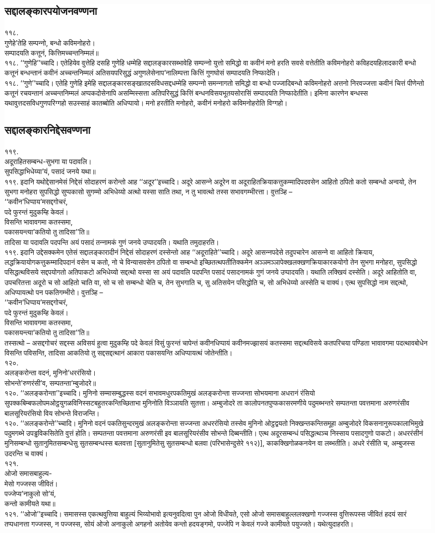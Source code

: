 
## सद्दालङ्कारपयोजनवण्णना

११८.  
गुणेहे’तेहि सम्पन्‍नो, बन्धो कविमनोहरो।  
सम्पादयति कत्तूनं, कित्तिमच्‍चन्तनिम्मलं॥  
११८. ‘‘गुणेहि’’च्‍चादि। एतेहियेव वुत्तेहि दसहि गुणेहि धम्मेहि सद्दालङ्कारसब्भावेहि सम्पन्‍नो युत्तो समिद्धो वा कवीनं मनो हरति सवसे वत्तेतीति कविमनोहरो कविहदयहिलादकारी बन्धो कत्तूनं बन्धन्तानं कवीनं अच्‍चन्तनिम्मलं अतिसयपरिसुद्धं अगुणलेसेनाप’नालिम्पत्ता कित्तिं गुणघोसं सम्पादयति निप्फादेति।  
११८. ‘‘गुणे’’च्‍चादि। एतेहि गुणेहि इमेहि सद्दालङ्कारसङ्खातदसविधसद्दधम्मेहि सम्पन्‍नो समन्‍नागतो समिद्धो वा बन्धो पज्‍जादिबन्धो कविमनोहरो अत्तनो निरवज्‍जत्ता कवीनं चित्तं पीणेन्तो कत्तूनं रचयन्तानं अच्‍चन्तनिम्मलं अप्पकदोसेनापि असम्मिस्सत्ता अतिपरिसुद्धं कित्तिं बन्धनविसयभूतयसोरासिं सम्पादयति निप्फादेतीति। इमिना कारणेन बन्धस्स यथावुत्तदसविधगुणपरिग्गहो सउस्साहं कातब्बोति अधिप्पायो। मनो हरतीति मनोहरो, कवीनं मनोहरो कविमनोहरोति विग्गहो।  


## सद्दालङ्कारनिद्देसवण्णना

११९.  
अदूराहितसम्बन्ध-सुभगा या पदावलि।  
सुपसिद्धाभिधेय्या’यं, पसादं जनये यथा॥  
११९. इदानि यथोद्देसानमेसं निद्देसं सोदाहरणं करोन्तो आह ‘‘अदूर’’इच्‍चादि। अदूरे आसन्‍ने अदूरेन वा अदूराहितक्रियाकत्तुकम्मादिपदवसेन आहितो ठपितो कतो सम्बन्धो अन्वयो, तेन सुभगा मनोहरा सुपसिद्धो सुप्पकासो सुगम्मो अभिधेय्यो अत्थो यस्सा साति तथा, न तु भावत्थो तस्स सभावगम्भीरत्ता। वुत्तञ्हि –  
‘‘कवीन’धिप्पाय’मसद्दगोचरं,  
पदे फुरन्तं मुदुकम्हि केवलं।  
विसन्ति भावावगमा कतस्समा,  
पकासयन्त्या’कतियो तु तादिसा’’ति॥  
तादिसा या पदावलि पदपन्ति अयं पसादं तन्‍नामकं गुणं जनये उप्पादयति। यथाति तमुदाहरति।  
११९. इदानि उद्देसक्‍कमेन एतेसं सद्दालङ्कारादीनं निद्देसं सोदाहरणं दस्सेन्तो आह ‘‘अदूराहिते’’च्‍चादि। अदूरे आसन्‍नपदेसे तदुपचारेन आसन्‍ने वा आहितो क्रियाय, लद्धक्रियायोगकत्तुकम्मादिपदानं वसेन च कतो, नो चे विन्यासवसेन ठपितो वा सम्बन्धो इच्छितत्थपतीतिक्‍कमेन अञ्‍ञमञ्‍ञापेक्खलक्खणक्रियाकारकयोगो तेन सुभगा मनोहरा, सुपसिद्धो पसिद्धत्थविसये सद्दपयोगतो अतिपाकटो अभिधेय्यो सद्दत्थो यस्सा सा अयं पदावलि पदपन्ति पसादं पसादनामकं गुणं जनये उप्पादयति। यथाति लक्खियं दस्सेति। अदूरे आहितोति वा, उपचरितत्ता अदूरो च सो आहितो चाति वा, सो च सो सम्बन्धो चेति च, तेन सुभगाति च, सु अतिसयेन पसिद्धोति च, सो अभिधेय्यो अस्सेति च वाक्यं। एत्थ सुपसिद्धो नाम सद्दत्थो, अधिप्पायत्थो पन पकतिगम्भीरो। वुत्तञ्हि –  
‘‘कवीन’धिप्पाय’मसद्दगोचरं,  
पदे फुरन्तं मुदुकम्हि केवलं।  
विसन्ति भावावगमा कतस्समा,  
पकासयन्त्या’कतियो तु तादिसा’’ति॥  
तस्सत्थो – असद्दगोचरं सद्दस्स अविसयं हुत्वा मुदुकम्हि पदे केवलं विसुं फुरन्तं चापेन्तं कवीनधिप्पायं कवीनमज्झासयं कतस्समा सद्दत्थविसये कतपरिचया पण्डिता भावावगमा पदत्थावबोधेन विसन्ति पविसन्ति, तादिसा आकतियो तु सद्दसद्दत्थानं आकारा पकासयन्ति अधिप्पायत्थं जोतेन्तीति।  
१२०.  
अलङ्करोन्ता वदनं, मुनिनो’धररंसियो।  
सोभन्ते’रुणरंसी’व, सम्पतन्ता’म्बुजोदरे॥  
१२०. ‘‘अलङ्करोन्ता’’इच्‍चादि। मुनिनो सम्मासम्बुद्धस्स वदनं सभावमधुरपकतिमुखं अलङ्करोन्ता सज्‍जन्ता सोभयमाना अधरानं रंसियो सुपक्‍कबिम्बफलोपमओट्ठयुगळविनिस्सटबहुतरकन्तिच्छिताभा मुनिनोति विञ्‍ञायति सुतत्ता। अम्बुजोदरे ता कालोपनतपुप्फकासरमणीये पदुमब्भन्तरे सम्पतन्ता पवत्तमाना अरुणरंसीव बालसूरियरंसियो विय सोभन्ते विराजन्ति।  
१२०. ‘‘अलङ्करोन्ते’’च्‍चादि। मुनिनो वदनं पकतिसुन्दरमुखं अलङ्करोन्ता सज्‍जन्ता अधररंसियो तस्सेव मुनिनो ओट्ठद्वयतो निक्खन्तकन्तिसमूहा अम्बुजोदरे विकसनानुरूपकालाभिमुखे पदुमगब्भे उपड्ढविकसितेति वुत्तं होति। सम्पतन्ता पवत्तमाना अरुणरंसी इव बालसूरियरंसीव सोभन्ते दिब्बन्तीति। एत्थ अदूरसम्बन्धं पसिद्धत्थञ्‍च निस्साय पसादगुणो पाकटो। अधररंसीनं मुनिसम्बन्धो सुतानुमितसम्बन्धेसु सुतसम्बन्धस्स बलवत्ता [सुतानुमितेसु सुतसम्बन्धो बलवा (परिभासेन्दुसेरे ११२)], काकक्खिगोळकनयेन वा लब्भतीति। अधरे रंसीति च, अम्बुजस्स उदरन्ति च वाक्यं।  
१२१.  
ओजो समासबाहुल्य-  
मेसो गज्‍जस्स जीवितं।  
पज्‍जेप्य’नाकुलो सो’यं,  
कन्तो कामीयते यथा॥  
१२१. ‘‘ओजो’’इच्‍चादि। समासस्स एकत्थवुत्तिया बाहुल्यं भिय्योभावो इत्यनुवदित्वा पुन ओजो विधीयते, एसो ओजो समासबाहुल्‍ललक्खणो गज्‍जस्स वुत्तिरूपस्स जीवितं हदयं सारं तप्पधानत्ता गज्‍जस्स, न पज्‍जस्स, सोयं ओजो अनाकुलो अगहनो अतोयेव कन्तो हदयङ्गमो, पज्‍जेपि न केवलं गज्‍जे कामीयते पयुज्‍जते। यथेत्युदाहरति।  